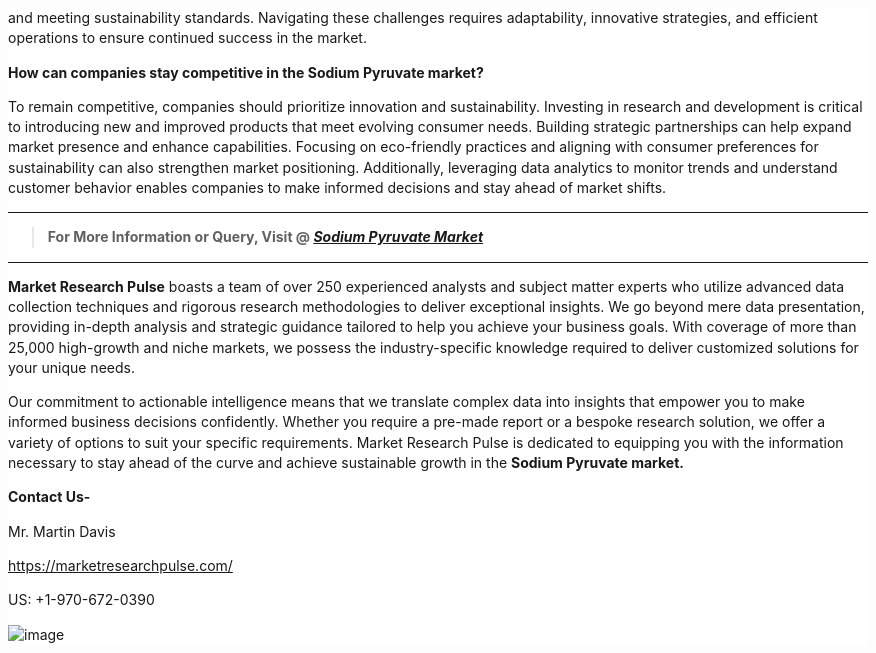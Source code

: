 and meeting sustainability standards. Navigating these challenges requires adaptability, innovative strategies, and efficient operations to ensure continued success in the market.</p><p><strong>How can companies stay competitive in the Sodium Pyruvate market?</strong></p><p>To remain competitive, companies should prioritize innovation and sustainability. Investing in research and development is critical to introducing new and improved products that meet evolving consumer needs. Building strategic partnerships can help expand market presence and enhance capabilities. Focusing on eco-friendly practices and aligning with consumer preferences for sustainability can also strengthen market positioning. Additionally, leveraging data analytics to monitor trends and understand customer behavior enables companies to make informed decisions and stay ahead of market shifts.</p><hr /><blockquote><p><strong>For More Information or Query, Visit @&nbsp;<em><a href="https://marketresearchpulse.com/report/41632/sodium-pyruvate-market?utm_source=Linkedin&utm_medium=091">Sodium Pyruvate Market</a></em></strong></p></blockquote><hr /><p><strong>Market Research Pulse</strong> boasts a team of over 250 experienced analysts and subject matter experts who utilize advanced data collection techniques and rigorous research methodologies to deliver exceptional insights. We go beyond mere data presentation, providing in-depth analysis and strategic guidance tailored to help you achieve your business goals. With coverage of more than 25,000 high-growth and niche markets, we possess the industry-specific knowledge required to deliver customized solutions for your unique needs.</p><p>Our commitment to actionable intelligence means that we translate complex data into insights that empower you to make informed business decisions confidently. Whether you require a pre-made report or a bespoke research solution, we offer a variety of options to suit your specific requirements. Market Research Pulse is dedicated to equipping you with the information necessary to stay ahead of the curve and achieve sustainable growth in the <strong>Sodium Pyruvate market.</strong></p><p><strong>Contact Us-</strong></p><p>Mr. Martin Davis</p><p>https://marketresearchpulse.com/</p><p>US: +1-970-672-0390</p>
![image](https://github.com/user-attachments/assets/73e1d7ef-8129-4d95-b710-824f203ea464)
